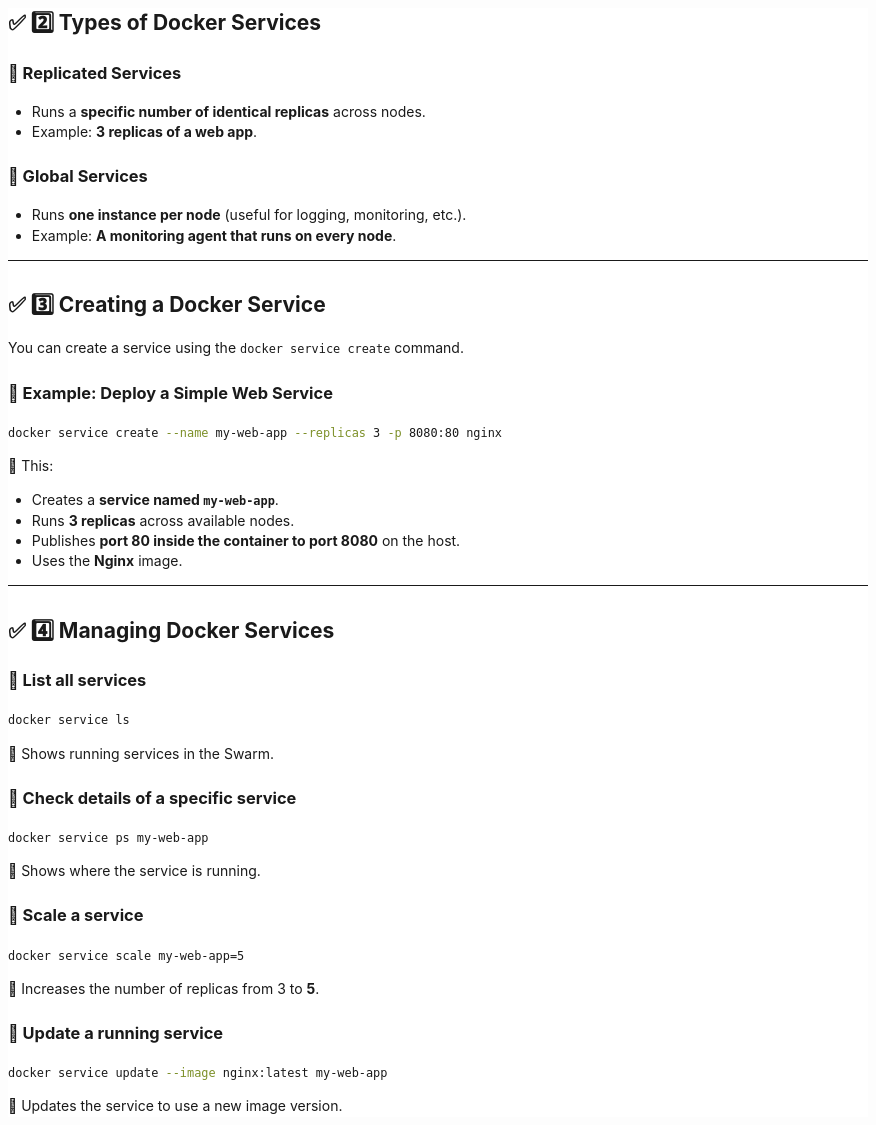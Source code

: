 
## ✅ **2️⃣ Types of Docker Services**
### **🔹 Replicated Services**
- Runs a **specific number of identical replicas** across nodes.
- Example: **3 replicas of a web app**.
  
### **🔹 Global Services**
- Runs **one instance per node** (useful for logging, monitoring, etc.).
- Example: **A monitoring agent that runs on every node**.

---

## ✅ **3️⃣ Creating a Docker Service**
You can create a service using the `docker service create` command.

### **🔹 Example: Deploy a Simple Web Service**
```bash
docker service create --name my-web-app --replicas 3 -p 8080:80 nginx
```
📌 This:
- Creates a **service named `my-web-app`**.
- Runs **3 replicas** across available nodes.
- Publishes **port 80 inside the container to port 8080** on the host.
- Uses the **Nginx** image.

---

## ✅ **4️⃣ Managing Docker Services**
### **🔹 List all services**
```bash
docker service ls
```
📌 Shows running services in the Swarm.

### **🔹 Check details of a specific service**
```bash
docker service ps my-web-app
```
📌 Shows where the service is running.

### **🔹 Scale a service**
```bash
docker service scale my-web-app=5
```
📌 Increases the number of replicas from 3 to **5**.

### **🔹 Update a running service**
```bash
docker service update --image nginx:latest my-web-app
```
📌 Updates the service to use a new image version.
